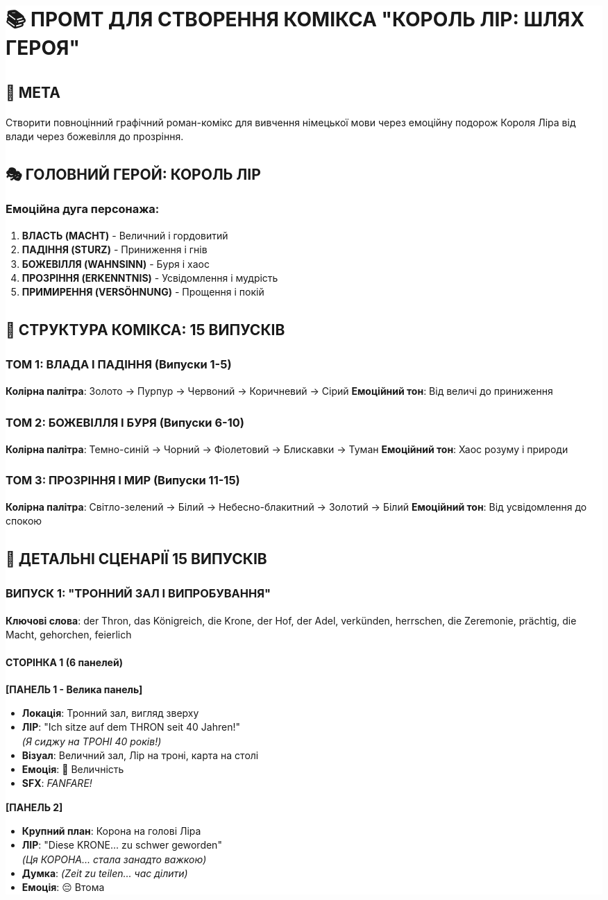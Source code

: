 # 📚 ПРОМТ ДЛЯ СТВОРЕННЯ КОМІКСА "КОРОЛЬ ЛІР: ШЛЯХ ГЕРОЯ"

## 🎯 МЕТА
Створити повноцінний графічний роман-комікс для вивчення німецької мови через емоційну подорож Короля Ліра від влади через божевілля до прозріння.

## 🎭 ГОЛОВНИЙ ГЕРОЙ: КОРОЛЬ ЛІР

### Емоційна дуга персонажа:
1. **ВЛАСТЬ (MACHT)** - Величний і гордовитий
2. **ПАДІННЯ (STURZ)** - Приниження і гнів
3. **БОЖЕВІЛЛЯ (WAHNSINN)** - Буря і хаос
4. **ПРОЗРІННЯ (ERKENNTNIS)** - Усвідомлення і мудрість  
5. **ПРИМИРЕННЯ (VERSÖHNUNG)** - Прощення і покій

## 📖 СТРУКТУРА КОМІКСА: 15 ВИПУСКІВ

### ТОМ 1: ВЛАДА І ПАДІННЯ (Випуски 1-5)
**Колірна палітра**: Золото → Пурпур → Червоний → Коричневий → Сірий
**Емоційний тон**: Від величі до приниження

### ТОМ 2: БОЖЕВІЛЛЯ І БУРЯ (Випуски 6-10)
**Колірна палітра**: Темно-синій → Чорний → Фіолетовий → Блискавки → Туман
**Емоційний тон**: Хаос розуму і природи

### ТОМ 3: ПРОЗРІННЯ І МИР (Випуски 11-15)
**Колірна палітра**: Світло-зелений → Білий → Небесно-блакитний → Золотий → Білий
**Емоційний тон**: Від усвідомлення до спокою

## 🎨 ДЕТАЛЬНІ СЦЕНАРІЇ 15 ВИПУСКІВ

### ВИПУСК 1: "ТРОННИЙ ЗАЛ І ВИПРОБУВАННЯ"
**Ключові слова**: der Thron, das Königreich, die Krone, der Hof, der Adel, verkünden, herrschen, die Zeremonie, prächtig, die Macht, gehorchen, feierlich

#### СТОРІНКА 1 (6 панелей)

**[ПАНЕЛЬ 1 - Велика панель]**
- **Локація**: Тронний зал, вигляд зверху
- **ЛІР**: "Ich sitze auf dem THRON seit 40 Jahren!"  
  *(Я сиджу на ТРОНІ 40 років!)*
- **Візуал**: Величний зал, Лір на троні, карта на столі
- **Емоція**: 👑 Величність
- **SFX**: *FANFARE!*

**[ПАНЕЛЬ 2]**
- **Крупний план**: Корона на голові Ліра
- **ЛІР**: "Diese KRONE... zu schwer geworden"  
  *(Ця КОРОНА... стала занадто важкою)*
- **Думка**: *(Zeit zu teilen... час ділити)*
- **Емоція**: 😔 Втома
